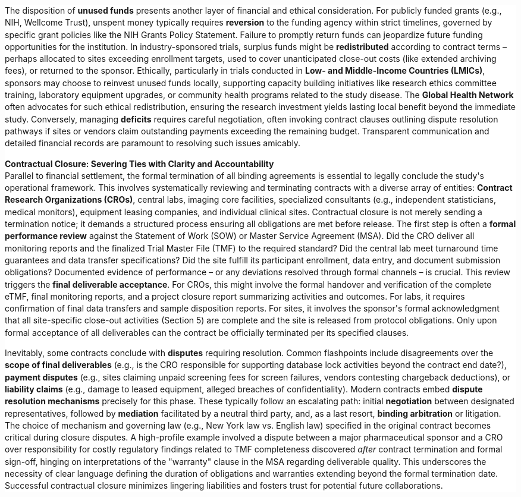 The disposition of **unused funds** presents another layer of financial and ethical consideration. For publicly funded grants (e.g., NIH, Wellcome Trust), unspent money typically requires **reversion** to the funding agency within strict timelines, governed by specific grant policies like the NIH Grants Policy Statement. Failure to promptly return funds can jeopardize future funding opportunities for the institution. In industry-sponsored trials, surplus funds might be **redistributed** according to contract terms – perhaps allocated to sites exceeding enrollment targets, used to cover unanticipated close-out costs (like extended archiving fees), or returned to the sponsor. Ethically, particularly in trials conducted in **Low- and Middle-Income Countries (LMICs)**, sponsors may choose to reinvest unused funds locally, supporting capacity building initiatives like research ethics committee training, laboratory equipment upgrades, or community health programs related to the study disease. The **Global Health Network** often advocates for such ethical redistribution, ensuring the research investment yields lasting local benefit beyond the immediate study. Conversely, managing **deficits** requires careful negotiation, often invoking contract clauses outlining dispute resolution pathways if sites or vendors claim outstanding payments exceeding the remaining budget. Transparent communication and detailed financial records are paramount to resolving such issues amicably.

**Contractual Closure: Severing Ties with Clarity and Accountability**  
Parallel to financial settlement, the formal termination of all binding agreements is essential to legally conclude the study's operational framework. This involves systematically reviewing and terminating contracts with a diverse array of entities: **Contract Research Organizations (CROs)**, central labs, imaging core facilities, specialized consultants (e.g., independent statisticians, medical monitors), equipment leasing companies, and individual clinical sites. Contractual closure is not merely sending a termination notice; it demands a structured process ensuring all obligations are met before release. The first step is often a **formal performance review** against the Statement of Work (SOW) or Master Service Agreement (MSA). Did the CRO deliver all monitoring reports and the finalized Trial Master File (TMF) to the required standard? Did the central lab meet turnaround time guarantees and data transfer specifications? Did the site fulfill its participant enrollment, data entry, and document submission obligations? Documented evidence of performance – or any deviations resolved through formal channels – is crucial. This review triggers the **final deliverable acceptance**. For CROs, this might involve the formal handover and verification of the complete eTMF, final monitoring reports, and a project closure report summarizing activities and outcomes. For labs, it requires confirmation of final data transfers and sample disposition reports. For sites, it involves the sponsor's formal acknowledgment that all site-specific close-out activities (Section 5) are complete and the site is released from protocol obligations. Only upon formal acceptance of all deliverables can the contract be officially terminated per its specified clauses.

Inevitably, some contracts conclude with **disputes** requiring resolution. Common flashpoints include disagreements over the **scope of final deliverables** (e.g., is the CRO responsible for supporting database lock activities beyond the contract end date?), **payment disputes** (e.g., sites claiming unpaid screening fees for screen failures, vendors contesting chargeback deductions), or **liability claims** (e.g., damage to leased equipment, alleged breaches of confidentiality). Modern contracts embed **dispute resolution mechanisms** precisely for this phase. These typically follow an escalating path: initial **negotiation** between designated representatives, followed by **mediation** facilitated by a neutral third party, and, as a last resort, **binding arbitration** or litigation. The choice of mechanism and governing law (e.g., New York law vs. English law) specified in the original contract becomes critical during closure disputes. A high-profile example involved a dispute between a major pharmaceutical sponsor and a CRO over responsibility for costly regulatory findings related to TMF completeness discovered *after* contract termination and formal sign-off, hinging on interpretations of the "warranty" clause in the MSA regarding deliverable quality. This underscores the necessity of clear language defining the duration of obligations and warranties extending beyond the formal termination date. Successful contractual closure minimizes lingering liabilities and fosters trust for potential future collaborations.
